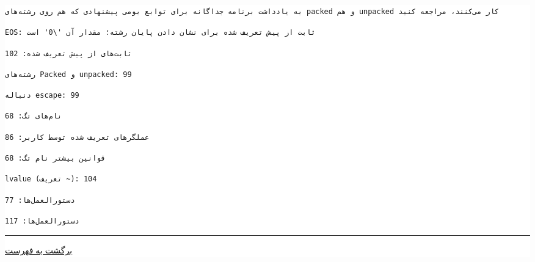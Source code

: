 
`به یادداشت برنامه جداگانه برای توابع بومی پیشنهادی که هم روی رشته‌های packed و هم unpacked کار می‌کنند، مراجعه کنید`

`EOS: ثابت از پیش تعریف شده برای نشان دادن پایان رشته؛ مقدار آن '\0' است`

`ثابت‌های از پیش تعریف شده: 102`

`رشته‌های Packed و unpacked: 99`

`دنباله escape: 99`

`نام‌های تگ: 68`

`عملگرهای تعریف شده توسط کاربر: 86`

`قوانین بیشتر نام تگ: 68`

`lvalue (تعریف ~): 104`

`دستورالعمل‌ها: 77`

`دستورالعمل‌ها: 117`

---

[برگشت به فهرست](00-Contents.md)

